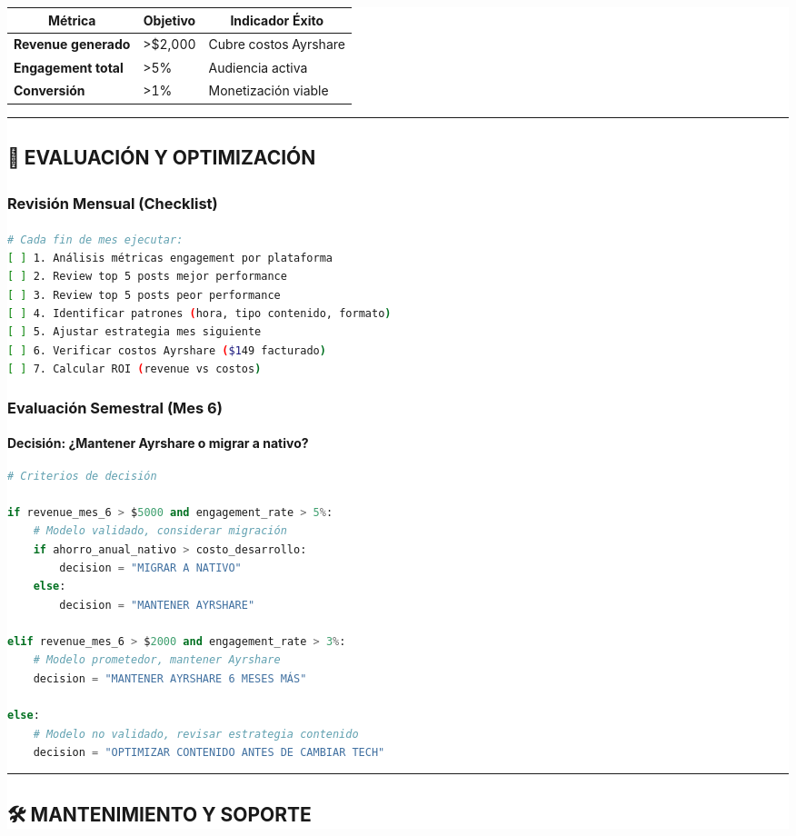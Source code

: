 | Métrica | Objetivo | Indicador Éxito |
|---------|----------|-----------------|
| **Revenue generado** | >$2,000 | Cubre costos Ayrshare |
| **Engagement total** | >5% | Audiencia activa |
| **Conversión** | >1% | Monetización viable |

---

## 🔄 EVALUACIÓN Y OPTIMIZACIÓN

### **Revisión Mensual (Checklist)**

```bash
# Cada fin de mes ejecutar:
[ ] 1. Análisis métricas engagement por plataforma
[ ] 2. Review top 5 posts mejor performance
[ ] 3. Review top 5 posts peor performance
[ ] 4. Identificar patrones (hora, tipo contenido, formato)
[ ] 5. Ajustar estrategia mes siguiente
[ ] 6. Verificar costos Ayrshare ($149 facturado)
[ ] 7. Calcular ROI (revenue vs costos)
```

### **Evaluación Semestral (Mes 6)**

**Decisión: ¿Mantener Ayrshare o migrar a nativo?**

```python
# Criterios de decisión

if revenue_mes_6 > $5000 and engagement_rate > 5%:
    # Modelo validado, considerar migración
    if ahorro_anual_nativo > costo_desarrollo:
        decision = "MIGRAR A NATIVO"
    else:
        decision = "MANTENER AYRSHARE"

elif revenue_mes_6 > $2000 and engagement_rate > 3%:
    # Modelo prometedor, mantener Ayrshare
    decision = "MANTENER AYRSHARE 6 MESES MÁS"

else:
    # Modelo no validado, revisar estrategia contenido
    decision = "OPTIMIZAR CONTENIDO ANTES DE CAMBIAR TECH"
```

---

## 🛠️ MANTENIMIENTO Y SOPORTE
